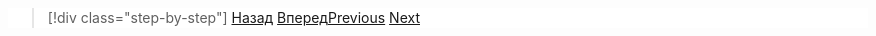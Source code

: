 > [!div class="step-by-step"]
> <span data-ttu-id="2dbe7-208">[Назад](performing-simple-validation-vb.md)
> [Вперед](validating-with-a-service-layer-vb.md)</span><span class="sxs-lookup"><span data-stu-id="2dbe7-208">[Previous](performing-simple-validation-vb.md)
[Next](validating-with-a-service-layer-vb.md)</span></span>
